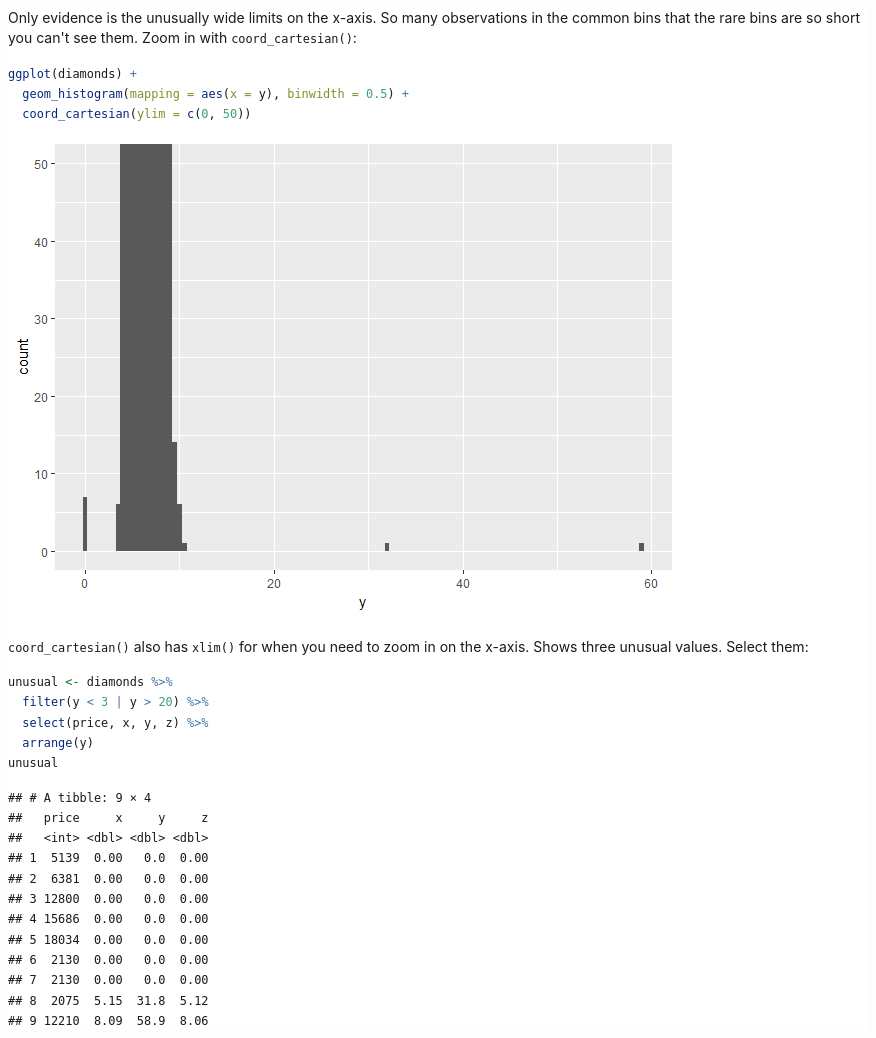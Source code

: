 Only evidence is the unusually wide limits on the x-axis. So many observations in the common bins that the rare bins are so short you can't see them. Zoom in with `coord_cartesian()`:  

```r
ggplot(diamonds) + 
  geom_histogram(mapping = aes(x = y), binwidth = 0.5) +
  coord_cartesian(ylim = c(0, 50))
```

![](Exploratory_Data_Analysis_files/figure-html/unnamed-chunk-11-1.png)

`coord_cartesian()` also has `xlim()` for when you need to zoom in on the x-axis. Shows three unusual values. Select them:  

```r
unusual <- diamonds %>% 
  filter(y < 3 | y > 20) %>% 
  select(price, x, y, z) %>%
  arrange(y)
unusual
```

```
## # A tibble: 9 × 4
##   price     x     y     z
##   <int> <dbl> <dbl> <dbl>
## 1  5139  0.00   0.0  0.00
## 2  6381  0.00   0.0  0.00
## 3 12800  0.00   0.0  0.00
## 4 15686  0.00   0.0  0.00
## 5 18034  0.00   0.0  0.00
## 6  2130  0.00   0.0  0.00
## 7  2130  0.00   0.0  0.00
## 8  2075  5.15  31.8  5.12
## 9 12210  8.09  58.9  8.06
```
